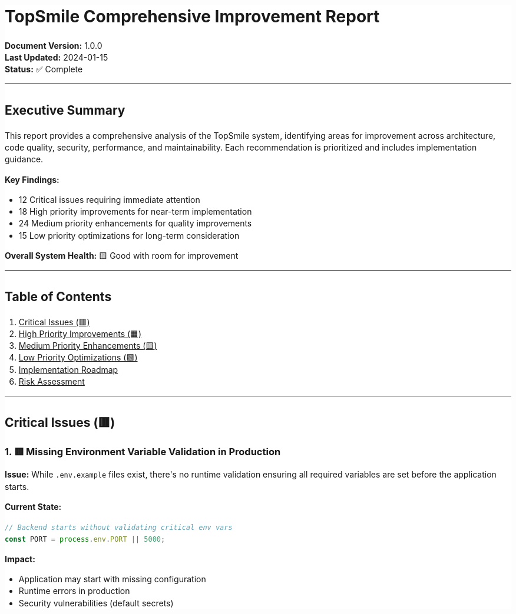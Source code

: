 # TopSmile Comprehensive Improvement Report

**Document Version:** 1.0.0  
**Last Updated:** 2024-01-15  
**Status:** ✅ Complete

---

## Executive Summary

This report provides a comprehensive analysis of the TopSmile system, identifying areas for improvement across architecture, code quality, security, performance, and maintainability. Each recommendation is prioritized and includes implementation guidance.

**Key Findings:**
- 12 Critical issues requiring immediate attention
- 18 High priority improvements for near-term implementation
- 24 Medium priority enhancements for quality improvements
- 15 Low priority optimizations for long-term consideration

**Overall System Health:** 🟨 Good with room for improvement

---

## Table of Contents

1. [Critical Issues (🟥)](#critical-issues-)
2. [High Priority Improvements (🟧)](#high-priority-improvements-)
3. [Medium Priority Enhancements (🟨)](#medium-priority-enhancements-)
4. [Low Priority Optimizations (🟩)](#low-priority-optimizations-)
5. [Implementation Roadmap](#implementation-roadmap)
6. [Risk Assessment](#risk-assessment)

---

## Critical Issues (🟥)

### 1. 🟥 Missing Environment Variable Validation in Production

**Issue:** While `.env.example` files exist, there's no runtime validation ensuring all required variables are set before the application starts.

**Current State:**
```typescript
// Backend starts without validating critical env vars
const PORT = process.env.PORT || 5000;
```

**Impact:**
- Application may start with missing configuration
- Runtime errors in production
- Security vulnerabilities (default secrets)
